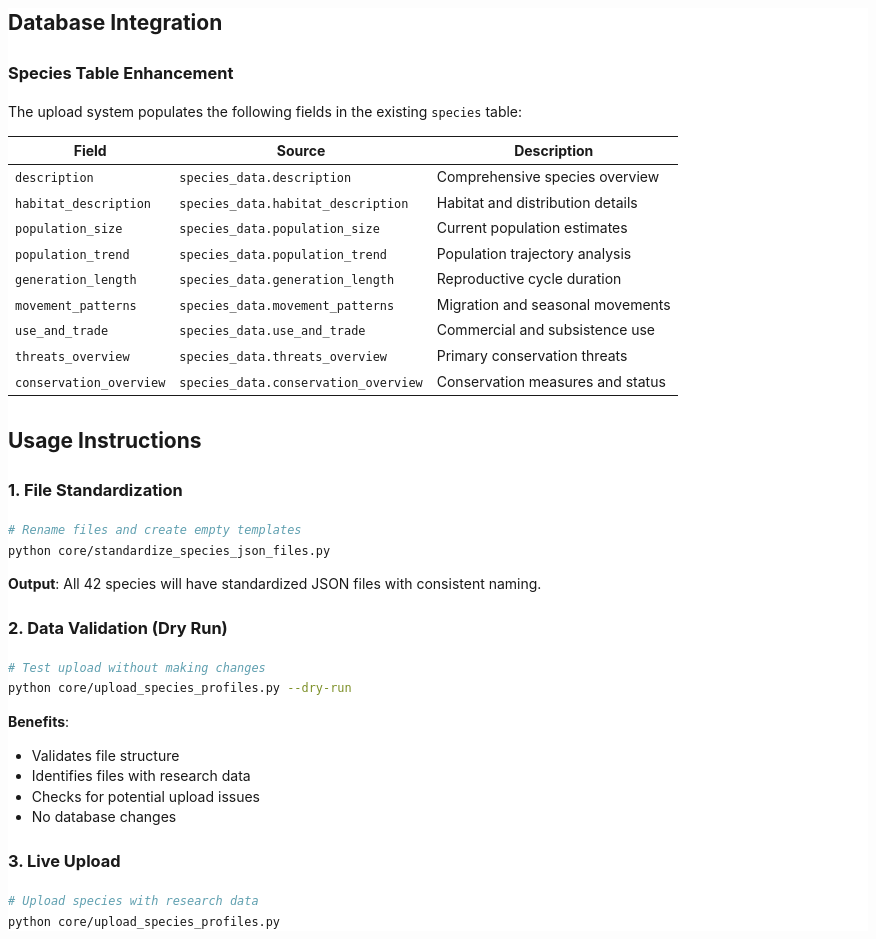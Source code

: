 ## Database Integration

### Species Table Enhancement
The upload system populates the following fields in the existing `species` table:

| Field | Source | Description |
|-------|--------|-------------|
| `description` | `species_data.description` | Comprehensive species overview |
| `habitat_description` | `species_data.habitat_description` | Habitat and distribution details |
| `population_size` | `species_data.population_size` | Current population estimates |
| `population_trend` | `species_data.population_trend` | Population trajectory analysis |
| `generation_length` | `species_data.generation_length` | Reproductive cycle duration |
| `movement_patterns` | `species_data.movement_patterns` | Migration and seasonal movements |
| `use_and_trade` | `species_data.use_and_trade` | Commercial and subsistence use |
| `threats_overview` | `species_data.threats_overview` | Primary conservation threats |
| `conservation_overview` | `species_data.conservation_overview` | Conservation measures and status |

## Usage Instructions

### 1. File Standardization
```bash
# Rename files and create empty templates
python core/standardize_species_json_files.py
```

**Output**: All 42 species will have standardized JSON files with consistent naming.

### 2. Data Validation (Dry Run)
```bash
# Test upload without making changes
python core/upload_species_profiles.py --dry-run
```

**Benefits**: 
- Validates file structure
- Identifies files with research data
- Checks for potential upload issues
- No database changes

### 3. Live Upload
```bash
# Upload species with research data
python core/upload_species_profiles.py
```
